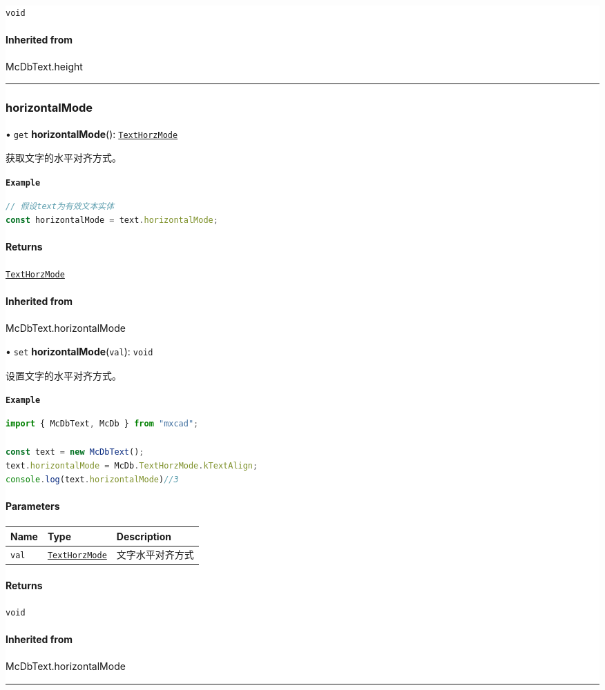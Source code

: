 `void`

#### Inherited from

McDbText.height

___

### horizontalMode

• `get` **horizontalMode**(): [`TextHorzMode`](../enums/2d.McDb.TextHorzMode.md)

获取文字的水平对齐方式。

**`Example`**

```ts
// 假设text为有效文本实体
const horizontalMode = text.horizontalMode;
```

#### Returns

[`TextHorzMode`](../enums/2d.McDb.TextHorzMode.md)

#### Inherited from

McDbText.horizontalMode

• `set` **horizontalMode**(`val`): `void`

设置文字的水平对齐方式。

**`Example`**

```ts
import { McDbText, McDb } from "mxcad";

const text = new McDbText();
text.horizontalMode = McDb.TextHorzMode.kTextAlign;
console.log(text.horizontalMode)//3
```

#### Parameters

| Name | Type | Description |
| :------ | :------ | :------ |
| `val` | [`TextHorzMode`](../enums/2d.McDb.TextHorzMode.md) | 文字水平对齐方式 |

#### Returns

`void`

#### Inherited from

McDbText.horizontalMode

___
